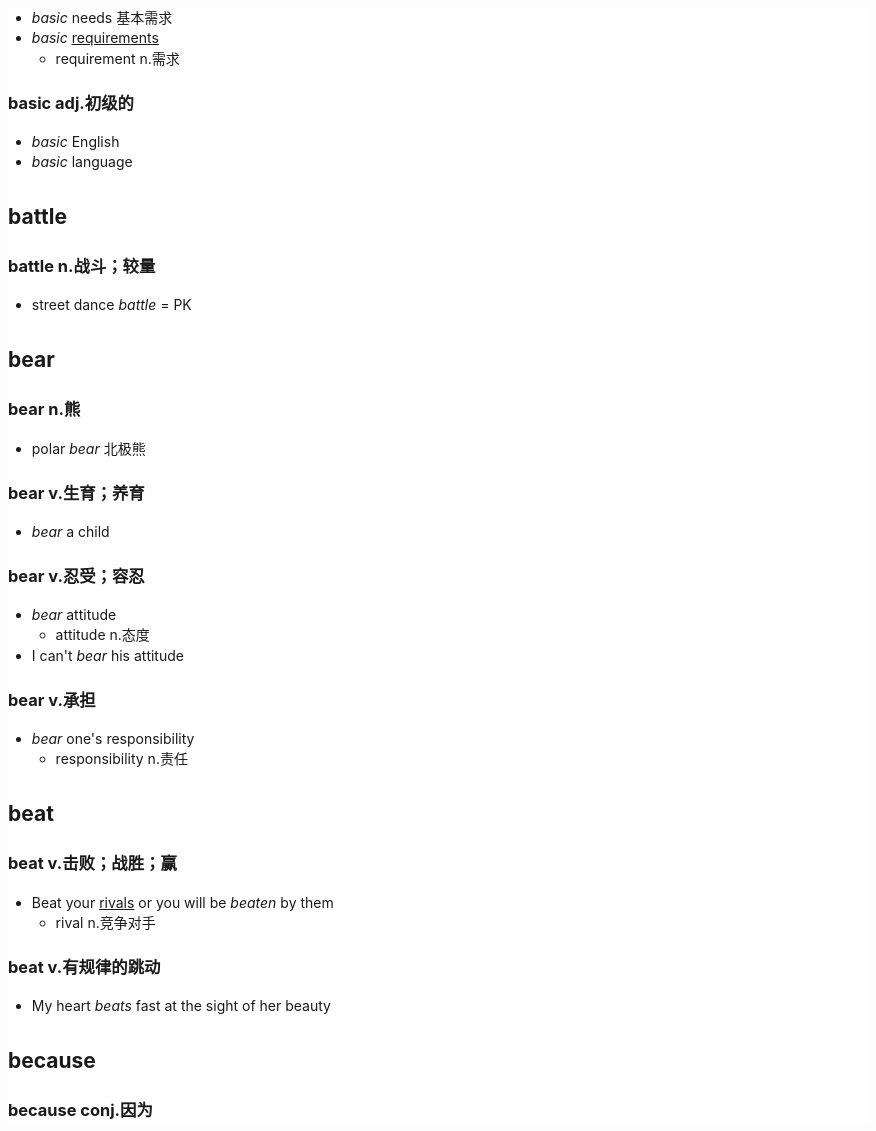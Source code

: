 - *basic* needs 基本需求
- *basic* [requirements](#requirements)
	- requirement n.需求

### basic adj.初级的

- *basic* English
- *basic* language

## battle

### battle n.战斗；较量

- street dance *battle* = PK

## bear

### bear n.熊

- polar *bear* 北极熊

### bear v.生育；养育

- *bear* a child

### bear v.忍受；容忍

- *bear* attitude
	- attitude n.态度
- I can't *bear* his attitude

### bear v.承担

- *bear* one's responsibility
	- responsibility n.责任

## beat

### beat v.击败；战胜；赢

- Beat your [rivals](#rivals) or you will be *beaten* by them
	- rival n.竞争对手

### beat v.有规律的跳动

- My heart *beats* fast at the sight of her beauty

## because

### because conj.因为
